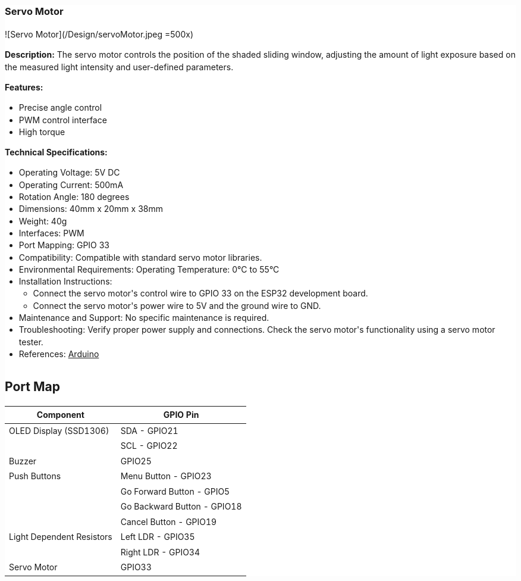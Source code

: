 ### Servo Motor

![Servo Motor](/Design/servoMotor.jpeg =500x)

**Description:**
The servo motor controls the position of the shaded sliding window, adjusting the amount of light exposure based on the measured light intensity and user-defined parameters.

**Features:**
- Precise angle control
- PWM control interface
- High torque

**Technical Specifications:**
- Operating Voltage: 5V DC
- Operating Current: 500mA
- Rotation Angle: 180 degrees
- Dimensions: 40mm x 20mm x 38mm
- Weight: 40g
- Interfaces: PWM
- Port Mapping: GPIO 33
- Compatibility: Compatible with standard servo motor libraries.
- Environmental Requirements: Operating Temperature: 0°C to 55°C
- Installation Instructions:
    - Connect the servo motor's control wire to GPIO 33 on the ESP32 development board.
    - Connect the servo motor's power wire to 5V and the ground wire to GND.
- Maintenance and Support: No specific maintenance is required.
- Troubleshooting: Verify proper power supply and connections. Check the servo motor's functionality using a servo motor tester.
- References: [Arduino](https://www.arduino.cc/)

## Port Map

| Component                | GPIO Pin |
|--------------------------|----------|
| OLED Display (SSD1306)   | SDA - GPIO21 |
|                          | SCL - GPIO22 |
| Buzzer                   | GPIO25 |
| Push Buttons             | Menu Button - GPIO23 |
|                          | Go Forward Button - GPIO5 |
|                          | Go Backward Button - GPIO18 |
|                          | Cancel Button - GPIO19 |
| Light Dependent Resistors| Left LDR - GPIO35 |
|                          | Right LDR - GPIO34 |
| Servo Motor              | GPIO33 |
